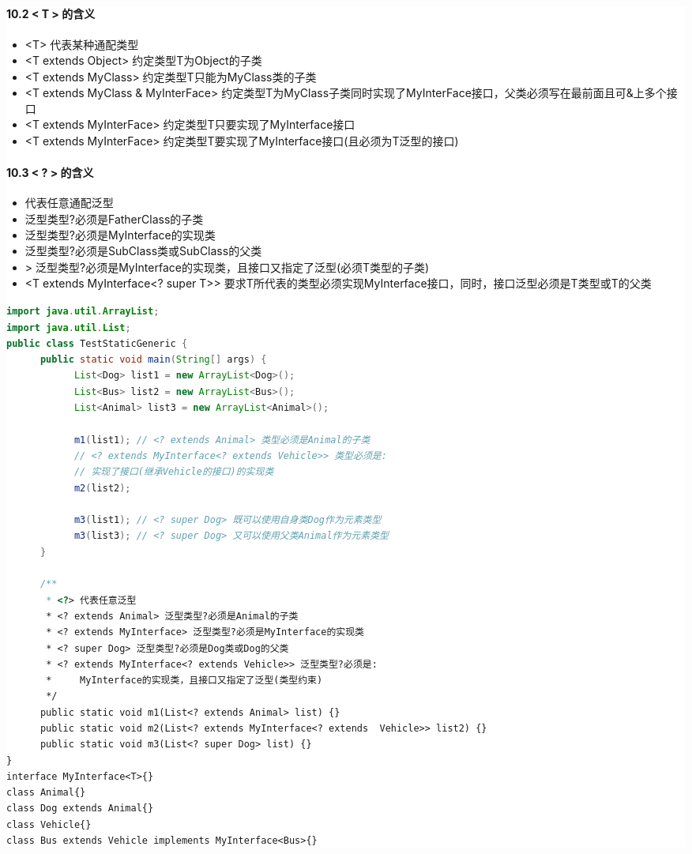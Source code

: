 #### 10.2 < T > 的含义
* \<T> 代表某种通配类型
* \<T extends Object> 约定类型T为Object的子类
* \<T extends MyClass> 约定类型T只能为MyClass类的子类
* \<T extends MyClass & MyInterFace> 约定类型T为MyClass子类同时实现了MyInterFace接口，父类必须写在最前面且可&上多个接口
* \<T extends MyInterFace> 约定类型T只要实现了MyInterface接口
* \<T extends MyInterFace<T>> 约定类型T要实现了MyInterface接口(且必须为T泛型的接口)

#### 10.3 < ? > 的含义
* <?> 代表任意通配泛型
* <? extends FatherClass> 泛型类型?必须是FatherClass的子类
* <? extends MyInterface> 泛型类型?必须是MyInterface的实现类
* <? super SubClass> 泛型类型?必须是SubClass类或SubClass的父类
* <? extends MyInterface<? extends T>> 泛型类型?必须是MyInterface的实现类，且接口又指定了泛型(必须T类型的子类)
* <T extends MyInterface<? super T>> 要求T所代表的类型必须实现MyInterface接口，同时，接口泛型必须是T类型或T的父类



```java
import java.util.ArrayList;
import java.util.List;
public class TestStaticGeneric {
      public static void main(String[] args) {
            List<Dog> list1 = new ArrayList<Dog>();
            List<Bus> list2 = new ArrayList<Bus>();
            List<Animal> list3 = new ArrayList<Animal>();
            
            m1(list1); // <? extends Animal> 类型必须是Animal的子类
            // <? extends MyInterface<? extends Vehicle>> 类型必须是:
            // 实现了接口(继承Vehicle的接口)的实现类
            m2(list2); 
            
            m3(list1); // <? super Dog> 既可以使用自身类Dog作为元素类型
            m3(list3); // <? super Dog> 又可以使用父类Animal作为元素类型
      }
      
      /**
       * <?> 代表任意泛型
       * <? extends Animal> 泛型类型?必须是Animal的子类
       * <? extends MyInterface> 泛型类型?必须是MyInterface的实现类
       * <? super Dog> 泛型类型?必须是Dog类或Dog的父类
       * <? extends MyInterface<? extends Vehicle>> 泛型类型?必须是:
       *     MyInterface的实现类，且接口又指定了泛型(类型约束)
       */
      public static void m1(List<? extends Animal> list) {}
      public static void m2(List<? extends MyInterface<? extends  Vehicle>> list2) {}
      public static void m3(List<? super Dog> list) {}
}
interface MyInterface<T>{}
class Animal{}
class Dog extends Animal{}
class Vehicle{}
class Bus extends Vehicle implements MyInterface<Bus>{}
```
